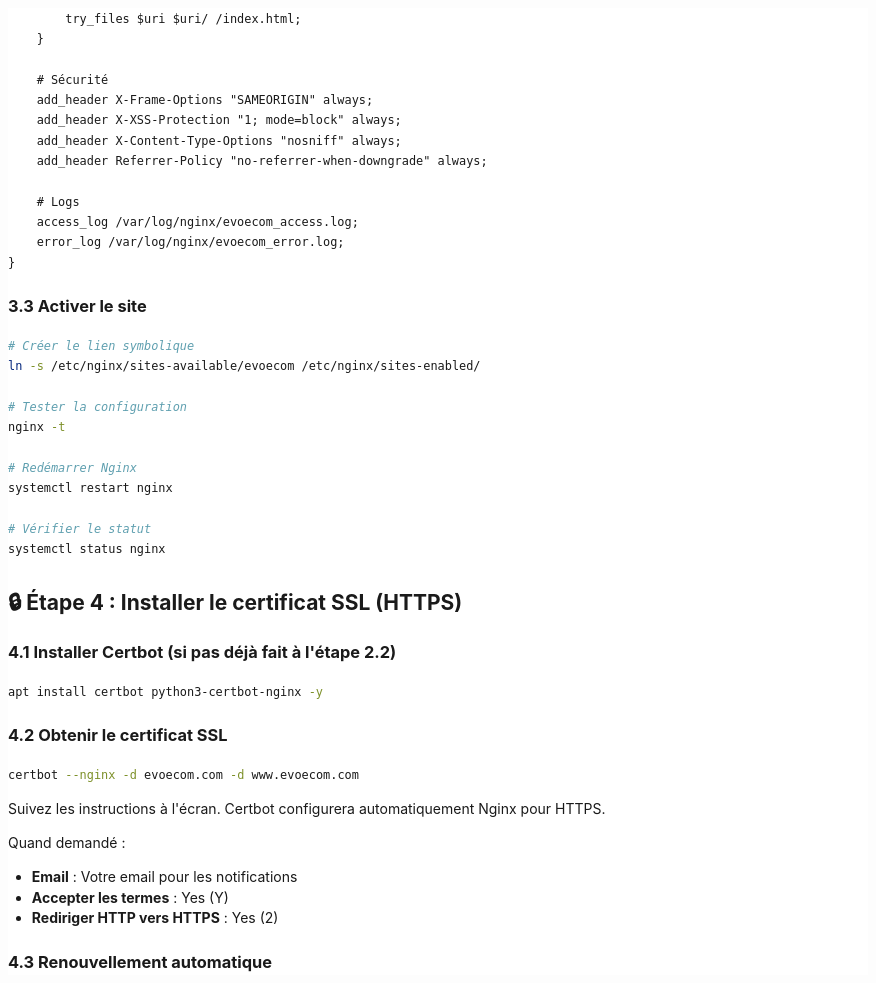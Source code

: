 ```nginx
        try_files $uri $uri/ /index.html;
    }

    # Sécurité
    add_header X-Frame-Options "SAMEORIGIN" always;
    add_header X-XSS-Protection "1; mode=block" always;
    add_header X-Content-Type-Options "nosniff" always;
    add_header Referrer-Policy "no-referrer-when-downgrade" always;

    # Logs
    access_log /var/log/nginx/evoecom_access.log;
    error_log /var/log/nginx/evoecom_error.log;
}
```

### 3.3 Activer le site

```bash
# Créer le lien symbolique
ln -s /etc/nginx/sites-available/evoecom /etc/nginx/sites-enabled/

# Tester la configuration
nginx -t

# Redémarrer Nginx
systemctl restart nginx

# Vérifier le statut
systemctl status nginx
```

## 🔒 Étape 4 : Installer le certificat SSL (HTTPS)

### 4.1 Installer Certbot (si pas déjà fait à l'étape 2.2)

```bash
apt install certbot python3-certbot-nginx -y
```

### 4.2 Obtenir le certificat SSL

```bash
certbot --nginx -d evoecom.com -d www.evoecom.com
```

Suivez les instructions à l'écran. Certbot configurera automatiquement Nginx pour HTTPS.

Quand demandé :
- **Email** : Votre email pour les notifications
- **Accepter les termes** : Yes (Y)
- **Rediriger HTTP vers HTTPS** : Yes (2)

### 4.3 Renouvellement automatique
